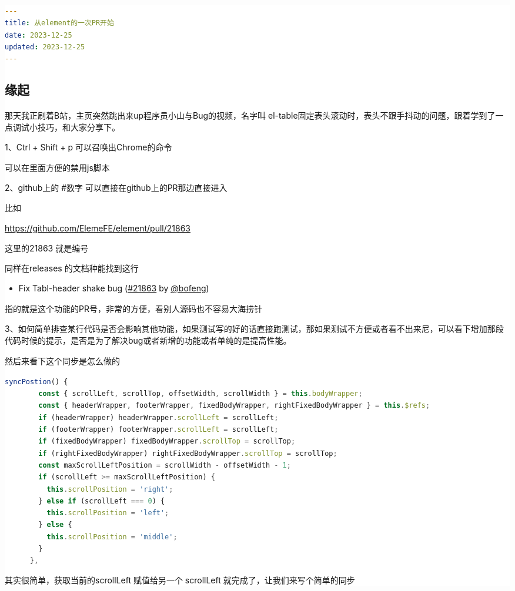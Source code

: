 ```yaml
---
title: 从element的一次PR开始
date: 2023-12-25
updated: 2023-12-25
---
```


## 缘起

那天我正刷着B站，主页突然跳出来up程序员小山与Bug的视频，名字叫 el-table固定表头滚动时，表头不跟手抖动的问题，跟着学到了一点调试小技巧，和大家分享下。

1、Ctrl + Shift + p  可以召唤出Chrome的命令

可以在里面方便的禁用js脚本

2、github上的 #数字 可以直接在github上的PR那边直接进入

比如

https://github.com/ElemeFE/element/pull/21863

这里的21863 就是编号

同样在releases 的文档种能找到这行

- Fix Tabl-header shake bug ([#21863](https://github.com/ElemeFE/element/pull/21863) by [@bofeng](https://github.com/bofeng))

指的就是这个功能的PR号，非常的方便，看别人源码也不容易大海捞针

3、如何简单排查某行代码是否会影响其他功能，如果测试写的好的话直接跑测试，那如果测试不方便或者看不出来尼，可以看下增加那段代码时候的提示，是否是为了解决bug或者新增的功能或者单纯的是提高性能。



然后来看下这个同步是怎么做的

```typescript
syncPostion() {
        const { scrollLeft, scrollTop, offsetWidth, scrollWidth } = this.bodyWrapper;
        const { headerWrapper, footerWrapper, fixedBodyWrapper, rightFixedBodyWrapper } = this.$refs;
        if (headerWrapper) headerWrapper.scrollLeft = scrollLeft;
        if (footerWrapper) footerWrapper.scrollLeft = scrollLeft;
        if (fixedBodyWrapper) fixedBodyWrapper.scrollTop = scrollTop;
        if (rightFixedBodyWrapper) rightFixedBodyWrapper.scrollTop = scrollTop;
        const maxScrollLeftPosition = scrollWidth - offsetWidth - 1;
        if (scrollLeft >= maxScrollLeftPosition) {
          this.scrollPosition = 'right';
        } else if (scrollLeft === 0) {
          this.scrollPosition = 'left';
        } else {
          this.scrollPosition = 'middle';
        }
      },
```

其实很简单，获取当前的scrollLeft 赋值给另一个 scrollLeft 就完成了，让我们来写个简单的同步
